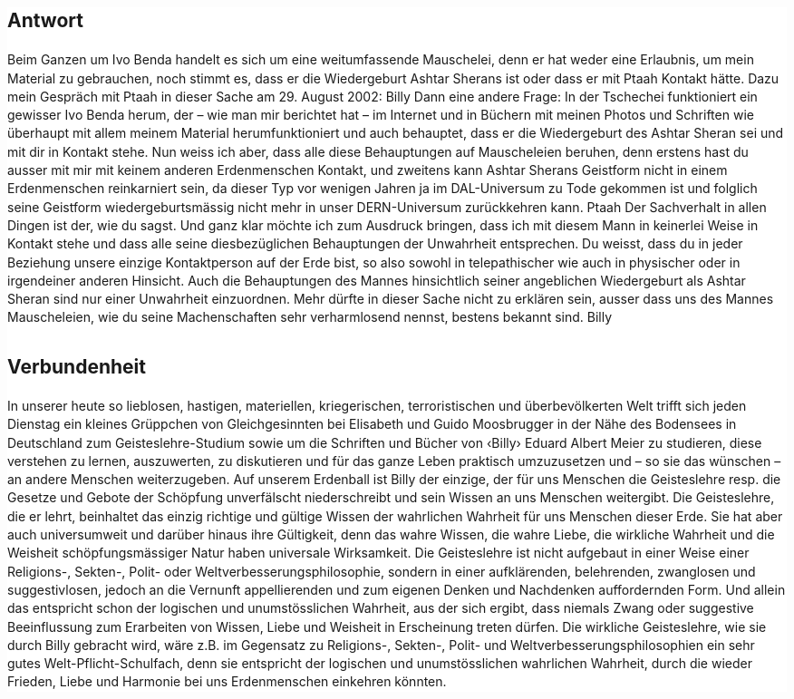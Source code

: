 ## Antwort
Beim Ganzen um Ivo Benda handelt es sich um eine weitumfassende Mauschelei, denn er hat weder eine Erlaubnis, um mein Material zu gebrauchen, noch stimmt es, dass er die Wiedergeburt Ashtar Sherans ist oder dass er mit Ptaah Kontakt hätte. Dazu mein Gespräch mit Ptaah in dieser Sache am 29. August 2002: Billy Dann eine andere Frage: In der Tschechei funktioniert ein gewisser Ivo Benda herum, der – wie man mir berichtet hat – im Internet und in Büchern mit meinen Photos und Schriften wie überhaupt mit allem meinem Material herumfunktioniert und auch behauptet, dass er die Wiedergeburt des Ashtar Sheran sei und mit dir in Kontakt stehe. Nun weiss ich aber, dass alle diese Behauptungen auf Mauscheleien beruhen, denn erstens hast du ausser mit mir mit keinem anderen Erdenmenschen Kontakt, und zweitens kann Ashtar Sherans Geistform nicht in einem Erdenmenschen reinkarniert sein, da dieser Typ vor wenigen Jahren ja im DAL-Universum zu Tode gekommen ist und folglich seine Geistform wiedergeburtsmässig nicht mehr in unser DERN-Universum zurückkehren kann.
Ptaah Der Sachverhalt in allen Dingen ist der, wie du sagst. Und ganz klar möchte ich zum Ausdruck bringen, dass ich mit diesem Mann in keinerlei Weise in Kontakt stehe und dass alle seine diesbezüglichen Behauptungen der Unwahrheit entsprechen. Du weisst, dass du in jeder Beziehung unsere einzige Kontaktperson auf der Erde bist, so also sowohl in telepathischer wie auch in physischer oder in irgendeiner anderen Hinsicht. Auch die Behauptungen des Mannes hinsichtlich seiner angeblichen Wiedergeburt als Ashtar Sheran sind nur einer Unwahrheit einzuordnen.
Mehr dürfte in dieser Sache nicht zu erklären sein, ausser dass uns des Mannes Mauscheleien, wie du seine Machenschaften sehr verharmlosend nennst, bestens bekannt sind.
Billy
## Verbundenheit
In unserer heute so lieblosen, hastigen, materiellen, kriegerischen, terroristischen und überbevölkerten Welt trifft sich jeden Dienstag ein kleines Grüppchen von Gleichgesinnten bei Elisabeth und Guido Moosbrugger in der Nähe des Bodensees in Deutschland zum Geisteslehre-Studium sowie um die Schriften und Bücher von ‹Billy› Eduard Albert Meier zu studieren, diese verstehen zu lernen, auszuwerten, zu diskutieren und für das ganze Leben praktisch umzuzusetzen und – so sie das wünschen – an andere Menschen weiterzugeben.
Auf unserem Erdenball ist Billy der einzige, der für uns Menschen die Geisteslehre resp. die Gesetze und Gebote der Schöpfung unverfälscht niederschreibt und sein Wissen an uns Menschen weitergibt. Die Geisteslehre, die er lehrt, beinhaltet das einzig richtige und gültige Wissen der wahrlichen Wahrheit für uns Menschen dieser Erde. Sie hat aber auch universumweit und darüber hinaus ihre Gültigkeit, denn das wahre Wissen, die wahre Liebe, die wirkliche Wahrheit und die Weisheit schöpfungsmässiger Natur haben universale Wirksamkeit. Die Geisteslehre ist nicht aufgebaut in einer Weise einer Religions-, Sekten-, Polit- oder Weltverbesserungsphilosophie, sondern in einer aufklärenden, belehrenden, zwanglosen und suggestivlosen, jedoch an die Vernunft appellierenden und zum eigenen Denken und Nachdenken auffordernden Form. Und allein das entspricht schon der logischen und unumstösslichen Wahrheit, aus der sich ergibt, dass niemals Zwang oder suggestive Beeinflussung zum Erarbeiten von Wissen, Liebe und Weisheit in Erscheinung treten dürfen.
Die wirkliche Geisteslehre, wie sie durch Billy gebracht wird, wäre z.B. im Gegensatz zu Religions-, Sekten-, Polit- und Weltverbesserungsphilosophien ein sehr gutes Welt-Pflicht-Schulfach, denn sie entspricht der logischen und unumstösslichen wahrlichen Wahrheit, durch die wieder Frieden, Liebe und Harmonie bei uns Erdenmenschen einkehren könnten.